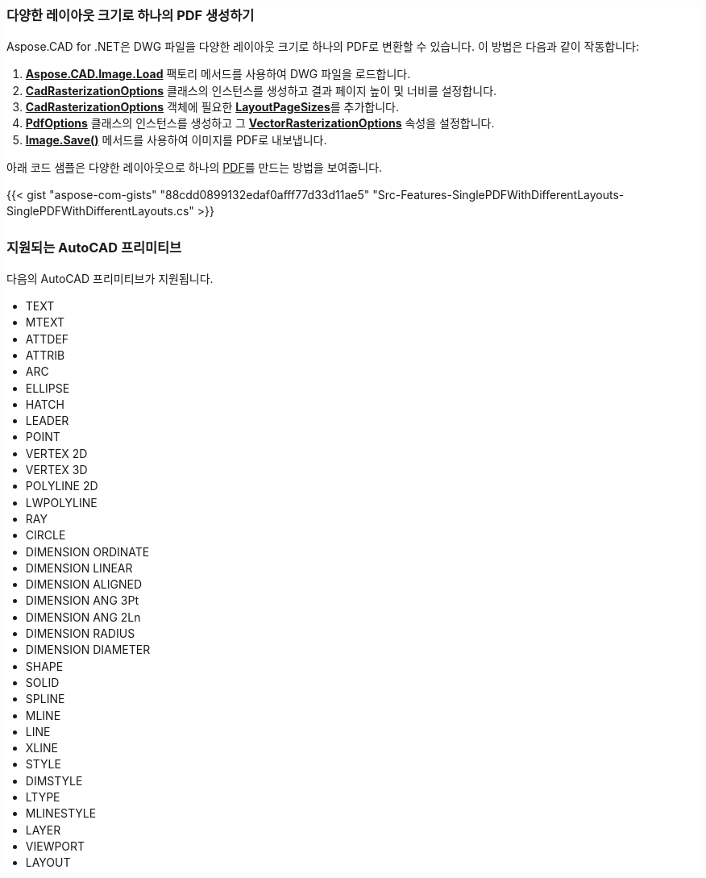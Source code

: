 ### **다양한 레이아웃 크기로 하나의 PDF 생성하기**

Aspose.CAD for .NET은 DWG 파일을 다양한 레이아웃 크기로 하나의 PDF로 변환할 수 있습니다. 이 방법은 다음과 같이 작동합니다:

1. [**Aspose.CAD.Image.Load**](https://reference.aspose.com/cad/net/aspose.cad.image/load/methods/2) 팩토리 메서드를 사용하여 DWG 파일을 로드합니다.
2. [**CadRasterizationOptions**](https://reference.aspose.com/cad/net/aspose.cad.imageoptions/cadrasterizationoptions) 클래스의 인스턴스를 생성하고 결과 페이지 높이 및 너비를 설정합니다.
3. [**CadRasterizationOptions**](https://reference.aspose.com/cad/net/aspose.cad.imageoptions/cadrasterizationoptions) 객체에 필요한 [**LayoutPageSizes**](https://reference.aspose.com/cad/net/aspose.cad.imageoptions/vectorrasterizationoptions/properties/layoutpagesizes)를 추가합니다.
4. [**PdfOptions**](https://reference.aspose.com/cad/net/aspose.cad.imageoptions/pdfoptions) 클래스의 인스턴스를 생성하고 그 [**VectorRasterizationOptions**](https://reference.aspose.com/cad/net/aspose.cad.imageoptions/vectorrasterizationoptions/properties/index) 속성을 설정합니다.
5. [**Image.Save()**](https://reference.aspose.com/cad/net/aspose.cad/image/methods/save/index) 메서드를 사용하여 이미지를 PDF로 내보냅니다.

아래 코드 샘플은 다양한 레이아웃으로 하나의 [PDF](https://docs.fileformat.com/pdf/)를 만드는 방법을 보여줍니다.

{{< gist "aspose-com-gists" "88cdd0899132edaf0afff77d33d11ae5" "Src-Features-SinglePDFWithDifferentLayouts-SinglePDFWithDifferentLayouts.cs" >}}

### **지원되는 AutoCAD 프리미티브**

다음의 AutoCAD 프리미티브가 지원됩니다.

- TEXT
- MTEXT
- ATTDEF
- ATTRIB
- ARC
- ELLIPSE
- HATCH
- LEADER
- POINT
- VERTEX 2D
- VERTEX 3D
- POLYLINE 2D
- LWPOLYLINE
- RAY
- CIRCLE
- DIMENSION ORDINATE
- DIMENSION LINEAR
- DIMENSION ALIGNED
- DIMENSION ANG 3Pt
- DIMENSION ANG 2Ln
- DIMENSION RADIUS
- DIMENSION DIAMETER
- SHAPE
- SOLID
- SPLINE
- MLINE
- LINE
- XLINE
- STYLE
- DIMSTYLE
- LTYPE
- MLINESTYLE
- LAYER
- VIEWPORT
- LAYOUT
